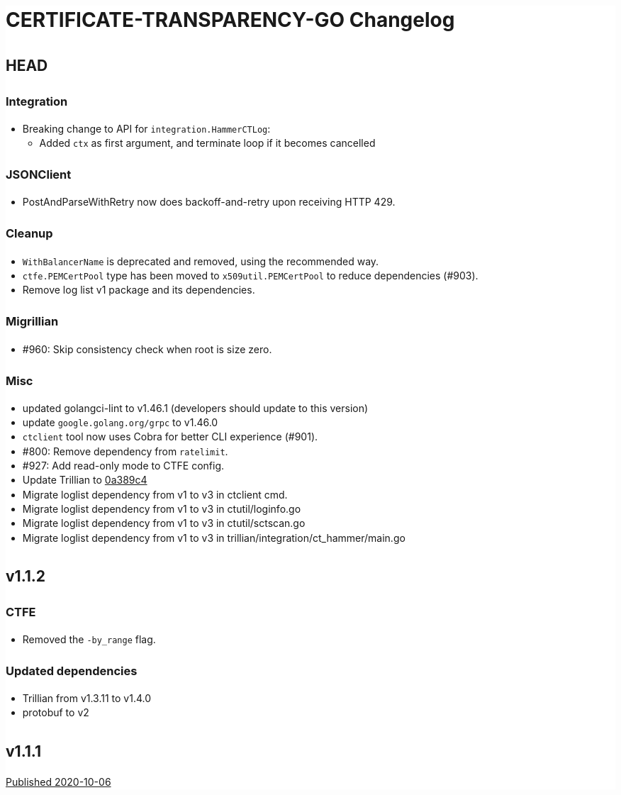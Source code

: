 # CERTIFICATE-TRANSPARENCY-GO Changelog

## HEAD

### Integration

 * Breaking change to API for `integration.HammerCTLog`:
    * Added `ctx` as first argument, and terminate loop if it becomes cancelled

### JSONClient

 * PostAndParseWithRetry now does backoff-and-retry upon receiving HTTP 429.

### Cleanup

 * `WithBalancerName` is deprecated and removed, using the recommended way.
 * `ctfe.PEMCertPool` type has been moved to `x509util.PEMCertPool` to reduce
   dependencies (#903).
 * Remove log list v1 package and its dependencies.

### Migrillian

* #960: Skip consistency check when root is size zero.

### Misc

 * updated golangci-lint to v1.46.1 (developers should update to this version)
 * update `google.golang.org/grpc` to v1.46.0
 * `ctclient` tool now uses Cobra for better CLI experience (#901).
 * #800: Remove dependency from `ratelimit`.
 * #927: Add read-only mode to CTFE config.
 * Update Trillian to [0a389c4](https://github.com/google/trillian/commit/0a389c4bb8d97fb3be8f55d7e5b428cf4304986f)
 * Migrate loglist dependency from v1 to v3 in ctclient cmd.
 * Migrate loglist dependency from v1 to v3 in ctutil/loginfo.go
 * Migrate loglist dependency from v1 to v3 in ctutil/sctscan.go
 * Migrate loglist dependency from v1 to v3 in trillian/integration/ct_hammer/main.go

## v1.1.2

### CTFE

 * Removed the `-by_range` flag.

### Updated dependencies

 * Trillian from v1.3.11 to v1.4.0
 * protobuf to v2

## v1.1.1
[Published 2020-10-06](https://github.com/google/certificate-transparency-go/releases/tag/v1.1.1)
